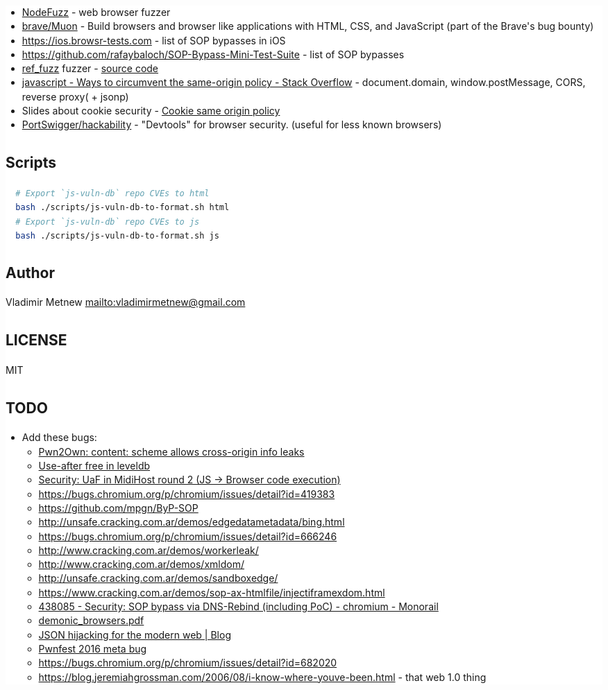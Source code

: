 * [NodeFuzz](https://code.google.com/archive/p/ouspg/wikis/NodeFuzz.wiki) - web browser fuzzer
* [brave/Muon](https://github.com/brave/muon) - Build browsers and browser like applications with HTML, CSS, and JavaScript (part of the Brave's bug bounty)
* https://ios.browsr-tests.com - list of SOP bypasses in iOS
* https://github.com/rafaybaloch/SOP-Bypass-Mini-Test-Suite - list of SOP bypasses
* [ref_fuzz](https://lcamtuf.blogspot.com/2010/06/announcing-reffuzz-2yo-fuzzer.html) fuzzer - [source code](http://lcamtuf.coredump.cx/ref_fuzz5.html)
* [javascript - Ways to circumvent the same-origin policy - Stack Overflow](https://stackoverflow.com/questions/3076414/ways-to-circumvent-the-same-origin-policy) - document.domain, window.postMessage, CORS, reverse proxy( + jsonp)
* Slides about cookie security - [Cookie same origin policy](https://crypto.stanford.edu/cs142/lectures/10-cookie-security.pdf)
* [PortSwigger/hackability](https://github.com/PortSwigger/hackability) - "Devtools" for browser security. (useful for less known browsers)


## Scripts

```bash
  # Export `js-vuln-db` repo CVEs to html
  bash ./scripts/js-vuln-db-to-format.sh html
  # Export `js-vuln-db` repo CVEs to js
  bash ./scripts/js-vuln-db-to-format.sh js
```

## Author

Vladimir Metnew <mailto:vladimirmetnew@gmail.com>

## LICENSE

MIT

## TODO

* Add these bugs:
  * [Pwn2Own: content: scheme allows cross-origin info leaks](https://bugs.chromium.org/p/chromium/issues/detail?id=659489)
  * [Use-after free in leveldb](https://bugs.chromium.org/p/chromium/issues/detail?id=88944)
  * [Security: UaF in MidiHost round 2 (JS -> Browser code execution)](https://bugs.chromium.org/p/chromium/issues/detail?id=576383)
  * https://bugs.chromium.org/p/chromium/issues/detail?id=419383
  * https://github.com/mpgn/ByP-SOP
  * http://unsafe.cracking.com.ar/demos/edgedatametadata/bing.html
  * https://bugs.chromium.org/p/chromium/issues/detail?id=666246
  * http://www.cracking.com.ar/demos/workerleak/
  * http://www.cracking.com.ar/demos/xmldom/
  * http://unsafe.cracking.com.ar/demos/sandboxedge/
  * https://www.cracking.com.ar/demos/sop-ax-htmlfile/injectiframexdom.html
  * [438085 - Security: SOP bypass via DNS-Rebind (including PoC) - chromium - Monorail](https://bugs.chromium.org/p/chromium/issues/detail?id=438085)
  * [demonic_browsers.pdf](https://research.aurainfosec.io/assets/demonic_browsers.pdf)
  * [JSON hijacking for the modern web | Blog](https://portswigger.net/blog/json-hijacking-for-the-modern-web)
  * [Pwnfest 2016 meta bug](https://bugs.chromium.org/p/chromium/issues/detail?id=664551)
  * https://bugs.chromium.org/p/chromium/issues/detail?id=682020
  * https://blog.jeremiahgrossman.com/2006/08/i-know-where-youve-been.html - that web 1.0 thing
